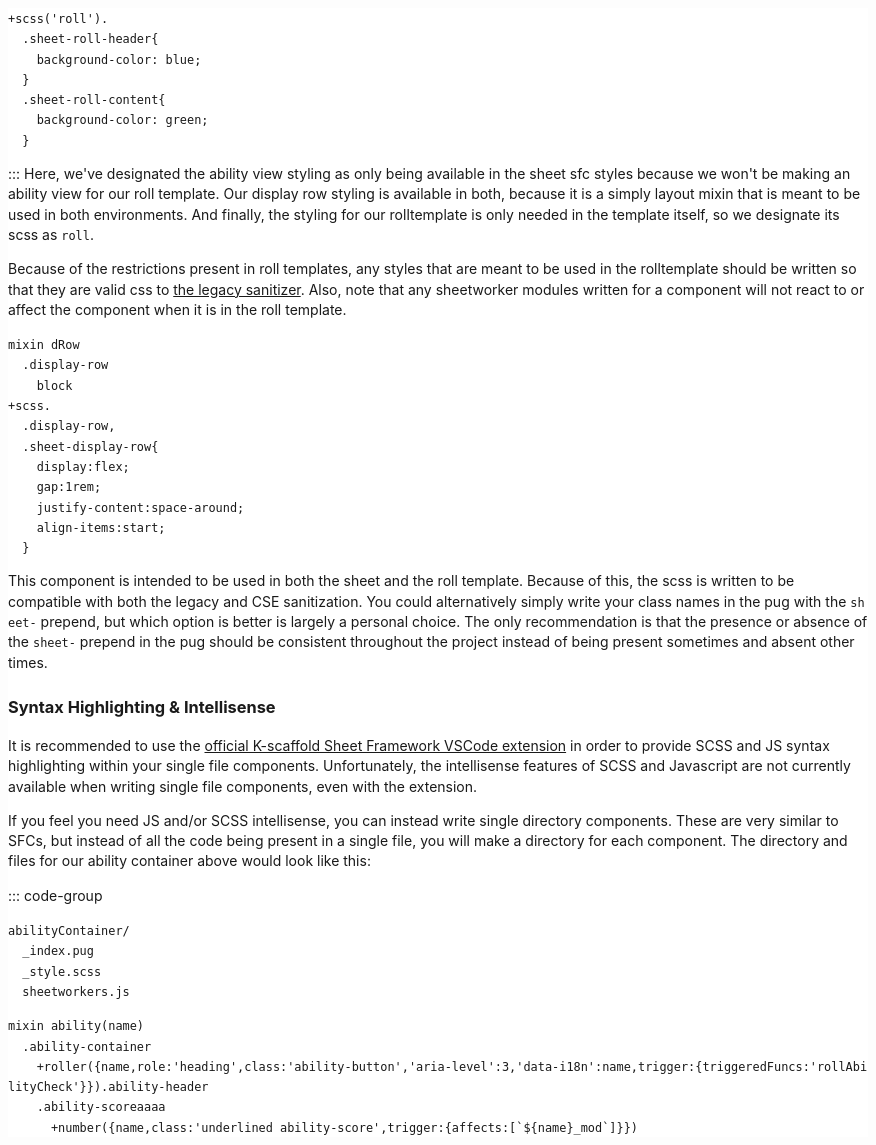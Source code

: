```pug{3-5} [Roll Template]
+scss('roll').
  .sheet-roll-header{
    background-color: blue;
  }
  .sheet-roll-content{
    background-color: green;
  }
```
:::
Here, we've designated the ability view styling as only being available in the sheet sfc styles because we won't be making an ability view for our roll template. Our display row styling is available in both, because it is a simply layout mixin that is meant to be used in both environments. And finally, the styling for our rolltemplate is only needed in the template itself, so we designate its scss as `roll`.

Because of the restrictions present in roll templates, any styles that are meant to be used in the rolltemplate should be written so that they are valid css to [the legacy sanitizer](https://wiki.roll20.net/Legacy_Sheet_Sanitization). Also, note that any sheetworker modules written for a component will not react to or affect the component when it is in the roll template.
```pug{3-5}
mixin dRow
  .display-row
    block
+scss.
  .display-row,
  .sheet-display-row{
    display:flex;
    gap:1rem;
    justify-content:space-around;
    align-items:start;
  }
```
This component is intended to be used in both the sheet and the roll template. Because of this, the scss is written to be compatible with both the legacy and  CSE sanitization. You could alternatively simply write your class names in the pug with the `sheet-` prepend, but which option is better is largely a personal choice. The only recommendation is that the presence or absence of the `sheet-` prepend in the pug should be consistent throughout the project instead of being present sometimes and absent other times.
### Syntax Highlighting & Intellisense
It is recommended to use the [official K-scaffold Sheet Framework VSCode extension](https://marketplace.visualstudio.com/items?itemName=kurohyou-studios.pugfold) in order to provide SCSS and JS syntax highlighting within your single file components. Unfortunately, the intellisense features of SCSS and Javascript are not currently available when writing single file components, even with the extension.

If you feel you need JS and/or SCSS intellisense, you can instead write single directory components. These are very similar to SFCs, but instead of all the code being present in a single file, you will make a directory for each component. The directory and files for our ability container above would look like this:

::: code-group
``` [abilityContainer/]
abilityContainer/
  _index.pug
  _style.scss
  sheetworkers.js
```
```pug [_index.pug]
mixin ability(name)
  .ability-container
    +roller({name,role:'heading',class:'ability-button','aria-level':3,'data-i18n':name,trigger:{triggeredFuncs:'rollAbilityCheck'}}).ability-header
    .ability-scoreaaaa
      +number({name,class:'underlined ability-score',trigger:{affects:[`${name}_mod`]}})
```
